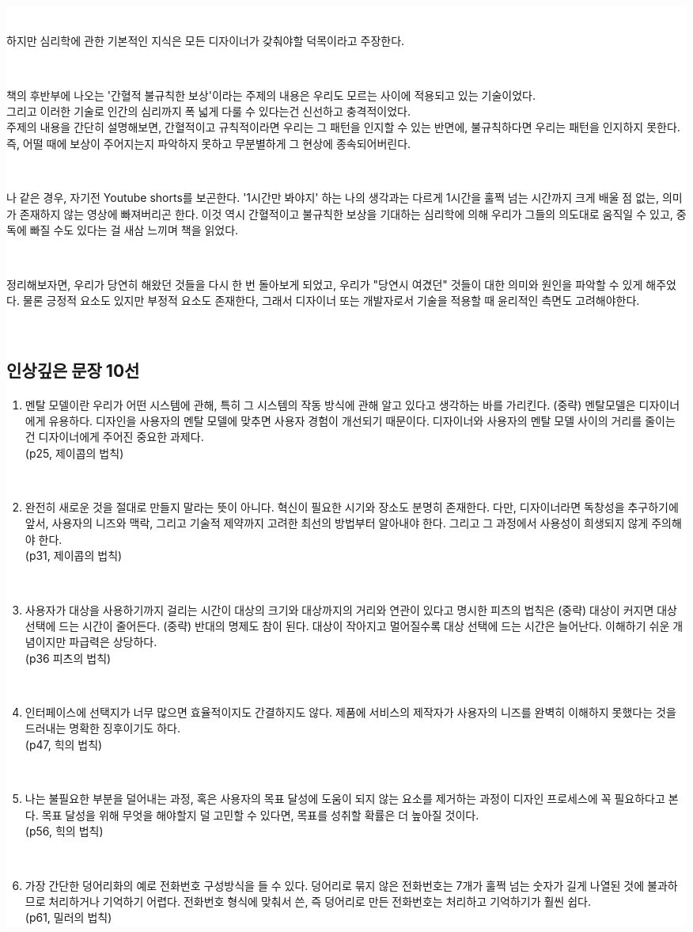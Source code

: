 <br>

하지만 심리학에 관한 기본적인 지식은 모든 디자이너가 갖춰야할 덕목이라고 주장한다.

<br>

책의 후반부에 나오는 '간혈적 불규칙한 보상'이라는 주제의 내용은 우리도 모르는 사이에 적용되고 있는 기술이었다.  
그리고 이러한 기술로 인간의 심리까지 폭 넓게 다룰 수 있다는건 신선하고 충격적이었다.  
주제의 내용을 간단히 설명해보면, 간혈적이고 규칙적이라면 우리는 그 패턴을 인지할 수 있는 반면에, 불규칙하다면 우리는 패턴을 인지하지 못한다.  
즉, 어떨 때에 보상이 주어지는지 파악하지 못하고 무분별하게 그 현상에 종속되어버린다.

<br>

나 같은 경우, 자기전 Youtube shorts를 보곤한다. '1시간만 봐야지' 하는 나의 생각과는 다르게 1시간을 훌쩍 넘는 시간까지 크게 배울 점 없는, 의미가 존재하지 않는 영상에 빠져버리곤 한다.
이것 역시 간혈적이고 불규칙한 보상을 기대하는 심리학에 의해 우리가 그들의 의도대로 움직일 수 있고, 중독에 빠질 수도 있다는 걸 새삼 느끼며 책을 읽었다.

<br>

정리해보자면, 우리가 당연히 해왔던 것들을 다시 한 번 돌아보게 되었고, 우리가 "당연시 여겼던" 것들이 대한 의미와 원인을 파악할 수 있게 해주었다. 물론 긍정적 요소도 있지만 부정적 요소도 존재한다, 그래서 디자이너 또는 개발자로서 기술을 적용할 때 윤리적인 측면도 고려해야한다.

<br>

## 인상깊은 문장 10선

1. 멘탈 모델이란 우리가 어떤 시스템에 관해, 특히 그 시스템의 작동 방식에 관해 알고 있다고 생각하는 바를 가리킨다. (중략)
   멘탈모델은 디자이너에게 유용하다. 디자인을 사용자의 멘탈 모델에 맞추면 사용자 경험이 개선되기 때문이다. 디자이너와 사용자의 멘탈 모델 사이의 거리를 줄이는 건 디자이너에게 주어진 중요한 과제다.  
   (p25, 제이콥의 법칙)

<br>

2. 완전히 새로운 것을 절대로 만들지 말라는 뜻이 아니다. 혁신이 필요한 시기와 장소도 분명히 존재한다. 다만, 디자이너라면 독창성을 추구하기에 앞서, 사용자의 니즈와 맥락, 그리고 기술적 제약까지 고려한 최선의 방법부터 알아내야 한다. 그리고 그 과정에서 사용성이 희생되지 않게 주의해야 한다.  
   (p31, 제이콥의 법칙)

<br>

3. 사용자가 대상을 사용하기까지 걸리는 시간이 대상의 크기와 대상까지의 거리와 연관이 있다고 명시한 피츠의 법칙은 (중략) 대상이 커지면 대상 선택에 드는 시간이 줄어든다. (중략) 반대의 명제도 참이 된다. 대상이 작아지고 멀어질수록 대상 선택에 드는 시간은 늘어난다. 이해하기 쉬운 개념이지만 파급력은 상당하다.  
   (p36 피츠의 법칙)

<br>

4. 인터페이스에 선택지가 너무 많으면 효율적이지도 간결하지도 않다. 제품에 서비스의 제작자가 사용자의 니즈를 완벽히 이해하지 못했다는 것을 드러내는 명확한 징후이기도 하다.  
   (p47, 힉의 법칙)

<br>

5. 나는 불필요한 부분을 덜어내는 과정, 혹은 사용자의 목표 달성에 도움이 되지 않는 요소를 제거하는 과정이 디자인 프로세스에 꼭 필요하다고 본다. 목표 달성을 위해 무엇을 해야할지 덜 고민할 수 있다면, 목표를 성취할 확률은 더 높아질 것이다.  
   (p56, 힉의 법칙)

<br>

6. 가장 간단한 덩어리화의 예로 전화번호 구성방식을 들 수 있다. 덩어리로 묶지 않은 전화번호는 7개가 훌쩍 넘는 숫자가 길게 나열된 것에 불과하므로 처리하거나 기억하기 어렵다. 전화번호 형식에 맞춰서 쓴, 즉 덩어리로 만든 전화번호는 처리하고 기억하기가 훨씬 쉽다.  
   (p61, 밀러의 법칙)

